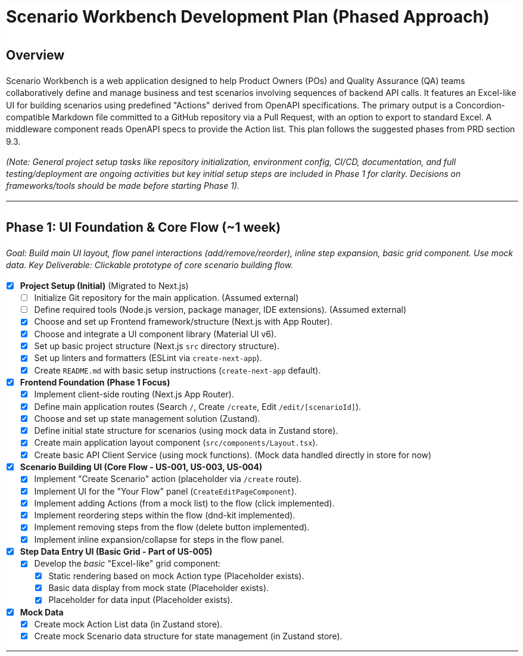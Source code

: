 # Scenario Workbench Development Plan (Phased Approach)

## Overview
Scenario Workbench is a web application designed to help Product Owners (POs) and Quality Assurance (QA) teams collaboratively define and manage business and test scenarios involving sequences of backend API calls. It features an Excel-like UI for building scenarios using predefined "Actions" derived from OpenAPI specifications. The primary output is a Concordion-compatible Markdown file committed to a GitHub repository via a Pull Request, with an option to export to standard Excel. A middleware component reads OpenAPI specs to provide the Action list. This plan follows the suggested phases from PRD section 9.3.

*(Note: General project setup tasks like repository initialization, environment config, CI/CD, documentation, and full testing/deployment are ongoing activities but key initial setup steps are included in Phase 1 for clarity. Decisions on frameworks/tools should be made before starting Phase 1).*

---

## Phase 1: UI Foundation & Core Flow (~1 week)
*Goal: Build main UI layout, flow panel interactions (add/remove/reorder), inline step expansion, basic grid component. Use mock data.*
*Key Deliverable: Clickable prototype of core scenario building flow.*

- [x] **Project Setup (Initial)** (Migrated to Next.js)
  - [ ] Initialize Git repository for the main application. (Assumed external)
  - [ ] Define required tools (Node.js version, package manager, IDE extensions). (Assumed external)
  - [x] Choose and set up Frontend framework/structure (Next.js with App Router).
  - [x] Choose and integrate a UI component library (Material UI v6).
  - [x] Set up basic project structure (Next.js `src` directory structure).
  - [x] Set up linters and formatters (ESLint via `create-next-app`).
  - [x] Create `README.md` with basic setup instructions (`create-next-app` default).
- [x] **Frontend Foundation (Phase 1 Focus)**
  - [x] Implement client-side routing (Next.js App Router).
  - [x] Define main application routes (Search `/`, Create `/create`, Edit `/edit/[scenarioId]`).
  - [x] Choose and set up state management solution (Zustand).
  - [x] Define initial state structure for scenarios (using mock data in Zustand store).
  - [x] Create main application layout component (`src/components/Layout.tsx`).
  - [x] Create basic API Client Service (using mock functions). (Mock data handled directly in store for now)
- [x] **Scenario Building UI (Core Flow - US-001, US-003, US-004)**
  - [x] Implement "Create Scenario" action (placeholder via `/create` route).
  - [x] Implement UI for the "Your Flow" panel (`CreateEditPageComponent`).
  - [x] Implement adding Actions (from a mock list) to the flow (click implemented).
  - [x] Implement reordering steps within the flow (dnd-kit implemented).
  - [x] Implement removing steps from the flow (delete button implemented).
  - [x] Implement inline expansion/collapse for steps in the flow panel.
- [x] **Step Data Entry UI (Basic Grid - Part of US-005)**
  - [x] Develop the *basic* "Excel-like" grid component:
    - [x] Static rendering based on mock Action type (Placeholder exists).
    - [x] Basic data display from mock state (Placeholder exists).
    - [x] Placeholder for data input (Placeholder exists).
- [x] **Mock Data**
  - [x] Create mock Action List data (in Zustand store).
  - [x] Create mock Scenario data structure for state management (in Zustand store).

---